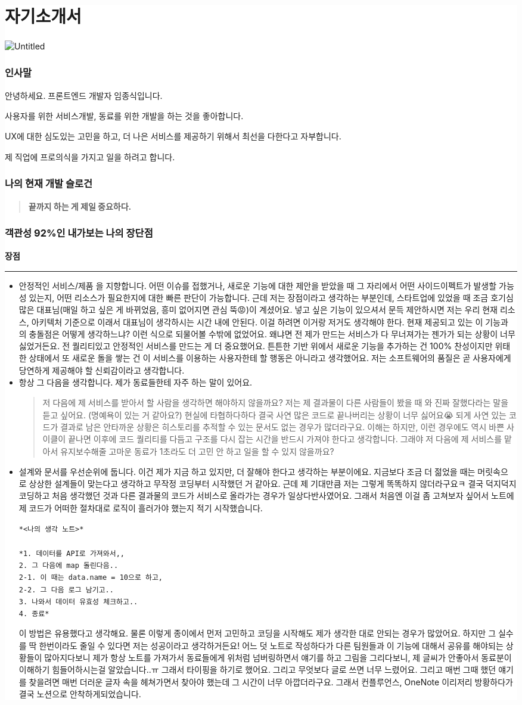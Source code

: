 # 자기소개서

![Untitled](%E1%84%8C%E1%85%A1%E1%84%80%E1%85%B5%E1%84%89%E1%85%A9%E1%84%80%E1%85%A2%E1%84%89%E1%85%A5%2064627/Untitled.png)

### 인사말

안녕하세요. 프론트엔드 개발자 임종식입니다.

사용자를 위한 서비스개발, 동료를 위한 개발을 하는 것을 좋아합니다.

UX에 대한 심도있는 고민을 하고, 더 나은 서비스를 제공하기 위해서 최선을 다한다고 자부합니다.

제 직업에 프로의식을 가지고 일을 하려고 합니다.

### 나의 현재 개발 슬로건

> **끝까지 하는 게 제일 중요하다.**

### 객관성 92%인 내가보는 나의 장단점

**장점**

---

- 안정적인 서비스/제품 을 지향합니다.
  어떤 이슈를 접했거나, 새로운 기능에 대한 제안을 받았을 때 그 자리에서 어떤 사이드이펙트가 발생할 가능성 있는지, 어떤 리소스가 필요한지에 대한 빠른 판단이 가능합니다.
  근데 저는 장점이라고 생각하는 부분인데, 스타트업에 있었을 때 조금 호기심 많은 대표님(매일 하고 싶은 게 바뀌었음, 흥미 없어지면 관심 뚝😡)이 계셨어요.
  넣고 싶은 기능이 있으셔서 문득 제안하시면 저는 우리 현재 리소스, 아키텍처 기준으로 이래서 대표님이 생각하시는 시간 내에 안된다. 이걸 하려면 이거랑 저거도 생각해야 한다. 현재 제공되고 있는 이 기능과의 충돌점은 어떻게 생각하느냐? 이런 식으로 되물어볼 수밖에 없었어요.
  왜냐면 전 제가 만드는 서비스가 다 무너져가는 젠가가 되는 상황이 너무 싫었거든요. 전 퀄리티있고 안정적인 서비스를 만드는 게 더 중요했어요. 튼튼한 기반 위에서 새로운 기능을 추가하는 건 100% 찬성이지만 위태한 상태에서 또 새로운 돌을 쌓는 건 이 서비스를 이용하는 사용자한테 할 행동은 아니라고 생각했어요.
  저는 소프트웨어의 품질은 곧 사용자에게 당연하게 제공해야 할 신뢰감이라고 생각합니다.
- 항상 그 다음을 생각합니다.
  제가 동료들한테 자주 하는 말이 있어요.
  > 저 다음에 제 서비스를 받아서 할 사람을 생각하면 해야하지 않을까요?
  저는 제 결과물이 다른 사람들이 봤을 때 와 진짜 잘했다라는 말을 듣고 싶어요. (명예욕이 있는 거 같아요?) 현실에 타협하다하다 결국 사연 많은 코드로 끝나버리는 상황이 너무 싫어요😭
  되게 사연 있는 코드가 결과로 남은 안타까운 상황은 히스토리를 추적할 수 있는 문서도 없는 경우가 많더라구요. 이해는 하지만, 이런 경우에도 역시 바쁜 사이클이 끝나면 이후에 코드 퀄리티를 다듬고 구조를 다시 잡는 시간을 반드시 가져야 한다고 생각합니다.
  그래야 저 다음에 제 서비스를 맡아서 유지보수해줄 고마운 동료가 1초라도 더 고민 안 하고 일을 할 수 있지 않을까요?
- 설계와 문서를 우선순위에 둡니다.
  이건 제가 지금 하고 있지만, 더 잘해야 한다고 생각하는 부분이에요. 지금보다 조금 더 젊었을 때는 머릿속으로 상상한 설계들이 맞는다고 생각하고 무작정 코딩부터 시작했던 거 같아요.
  근데 제 기대만큼 저는 그렇게 똑똑하지 않더라구요ㅋ
  결국 덕지덕지 코딩하고 처음 생각했던 것과 다른 결과물의 코드가 서비스로 올라가는 경우가 일상다반사였어요.
  그래서 처음엔 이걸 좀 고쳐보자 싶어서 노트에 제 코드가 어떠한 절차대로 로직이 흘러가야 했는지 적기 시작했습니다.
  ```
  *<나의 생각 노트>*

  *1. 데이터를 API로 가져와서,,
  2. 그 다음에 map 돌린다음..
  2-1. 이 때는 data.name = 10으로 하고,
  2-2. 그 다음 로그 남기고..
  3. 나와서 데이터 유효성 체크하고..
  4. 종료*
  ```
  이 방법은 유용했다고 생각해요. 물론 이렇게 종이에서 먼저 고민하고 코딩을 시작해도 제가 생각한 대로 안되는 경우가 많았어요. 하지만 그 실수를 딱 한번이라도 줄일 수 있다면 저는 성공이라고 생각하거든요!
  어느 덧 노트로 작성하다가 다른 팀원들과 이 기능에 대해서 공유를 해야되는 상황들이 많아지다보니 제가 항상 노트를 가져가서 동료들에게 위처럼 넘버링하면서 얘기를 하고 그림을 그리다보니,
  제 글씨가 안좋아서 동료분이 이해하기 힘들어하시는걸 알았습니다..ㅠ
  그래서 타이핑을 하기로 했어요. 그리고 무엇보다 글로 쓰면 너무 느렸어요. 그리고 매번 그때 했던 얘기를 찾을려면 매번 더러운 글자 속을 헤쳐가면서 찾아야 했는데 그 시간이 너무 아깝더라구요.
  그래서 컨플루언스, OneNote 이리저리 방황하다가 결국 노션으로 안착하게되었습니다.